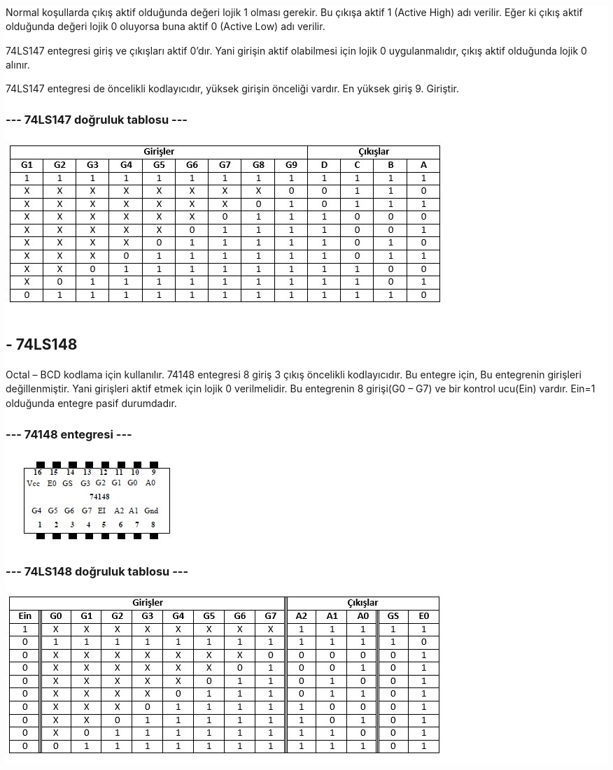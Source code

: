Normal koşullarda çıkış aktif olduğunda değeri lojik 1 olması gerekir. Bu çıkışa aktif 1 (Active High) adı verilir.
Eğer ki çıkış aktif olduğunda değeri lojik 0 oluyorsa buna aktif 0 (Active Low) adı verilir. 
 
74LS147 entegresi giriş ve çıkışları aktif 0’dır. Yani girişin aktif olabilmesi için lojik 0 uygulanmalıdır, çıkış aktif olduğunda lojik 0 alınır. 
 
74LS147 entegresi de öncelikli kodlayıcıdır, yüksek girişin önceliği vardır. En yüksek giriş 9. Giriştir. 

### --- 74LS147 doğruluk tablosu --- 

![](imgs/15.jpg)

 
## - 74LS148 
 
Octal – BCD kodlama için kullanılır. 74148 entegresi 8 giriş 3 çıkış öncelikli kodlayıcıdır.
Bu entegre için, Bu entegrenin girişleri değillenmiştir. Yani girişleri aktif etmek için lojik 0 verilmelidir.
Bu entegrenin 8 girişi(G0 – G7) ve bir kontrol ucu(Ein) vardır. Ein=1 olduğunda entegre pasif durumdadır. 

### --- 74148 entegresi --- 

![](imgs/16.jpg)

### --- 74LS148 doğruluk tablosu ---

![](imgs/17.jpg) 
 